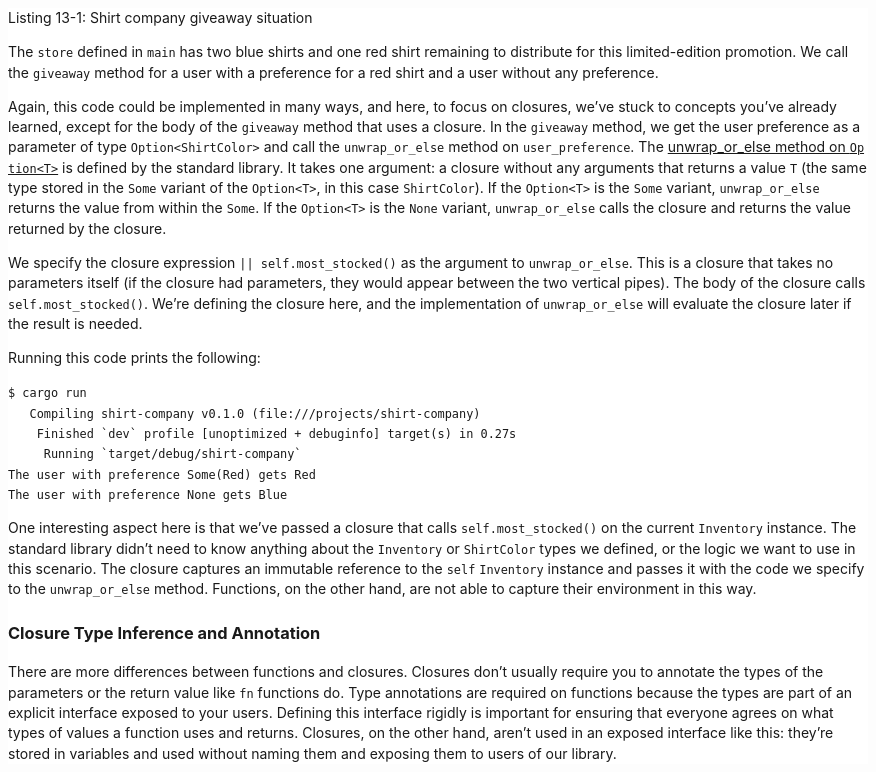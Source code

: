Listing 13-1: Shirt company giveaway situation

The `store` defined in `main` has two blue shirts and one red shirt remaining to distribute for this
limited-edition promotion. We call the `giveaway` method for a user with a preference for a red shirt and a user without any
preference.

Again, this code could be implemented in many ways, and here, to focus on
closures, we’ve stuck to concepts you’ve already learned, except for the body of the `giveaway` method that uses a closure. In the `giveaway` method, we get the user preference as a parameter of type `Option<ShirtColor>` and call the `unwrap_or_else` method on `user_preference`. The [unwrap_or_else method on `Option<T>`](https://doc.rust-lang.org/std/option/enum.Option.html#method.unwrap_or_else) is defined by the standard library. It takes one argument: a closure without
any arguments that returns a value `T` (the same type stored in the `Some` variant of the `Option<T>`, in this case `ShirtColor`). If the `Option<T>` is the `Some` variant, `unwrap_or_else` returns the value from within the `Some`. If the `Option<T>` is the `None` variant, `unwrap_or_else` calls the closure and returns the value returned by the closure.

We specify the closure expression `|| self.most_stocked()` as the argument to `unwrap_or_else`. This is a closure that takes no parameters itself (if the closure had
parameters, they would appear between the two vertical pipes). The body of the closure
calls `self.most_stocked()`. We’re defining the closure here, and the implementation of `unwrap_or_else` will evaluate the closure later if the result is needed.

Running this code prints the following:

```text
$ cargo run
   Compiling shirt-company v0.1.0 (file:///projects/shirt-company)
    Finished `dev` profile [unoptimized + debuginfo] target(s) in 0.27s
     Running `target/debug/shirt-company`
The user with preference Some(Red) gets Red
The user with preference None gets Blue
```

One interesting aspect here is that we’ve passed a closure that calls `self.most_stocked()` on the current `Inventory` instance. The standard library didn’t need to know anything about the `Inventory` or `ShirtColor` types we defined, or the logic we want to use in this scenario. The closure
captures an immutable reference to the `self` `Inventory` instance and passes it with the code we specify to the `unwrap_or_else` method. Functions, on the other hand, are not able to capture their environment
in this way.

### Closure Type Inference and Annotation

There are more differences between functions and closures. Closures don’t
usually require you to annotate the types of the parameters or the return value like `fn` functions do. Type annotations are required on functions because the types are
part of an explicit interface exposed to your users. Defining this interface
rigidly is important for ensuring that everyone agrees on what types of values a
function uses and returns. Closures, on the other hand, aren’t used in an exposed
interface like this: they’re stored in variables and used without naming them
and exposing them to users of our library.
